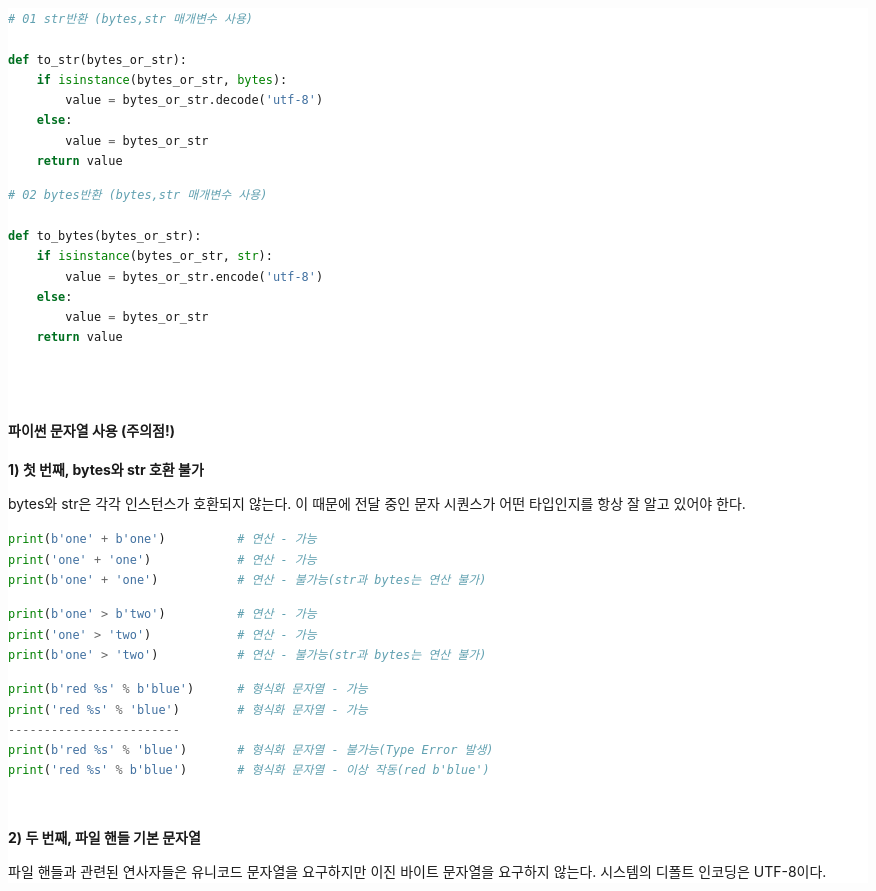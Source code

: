 ```py
# 01 str반환 (bytes,str 매개변수 사용)

def to_str(bytes_or_str):
	if isinstance(bytes_or_str, bytes):
		value = bytes_or_str.decode('utf-8')
	else:
		value = bytes_or_str
	return value
```

```py
# 02 bytes반환 (bytes,str 매개변수 사용)

def to_bytes(bytes_or_str):
	if isinstance(bytes_or_str, str):
		value = bytes_or_str.encode('utf-8')
	else:
		value = bytes_or_str
	return value
```

<br>

<br>

#### **파이썬 문자열 사용 (주의점!)**

**1) 첫 번째, bytes와 str 호환 불가**

bytes와 str은 각각 인스턴스가 호환되지 않는다. 
이 때문에 전달 중인 문자 시퀀스가 어떤 타입인지를 항상 잘 알고 있어야 한다.

```py
print(b'one' + b'one')			# 연산 - 가능
print('one' + 'one')			# 연산 - 가능
print(b'one' + 'one')			# 연산 - 불가능(str과 bytes는 연산 불가)
```

```py
print(b'one' > b'two')			# 연산 - 가능
print('one' > 'two')			# 연산 - 가능
print(b'one' > 'two')			# 연산 - 불가능(str과 bytes는 연산 불가)
```

```py
print(b'red %s' % b'blue')		# 형식화 문자열 - 가능
print('red %s' % 'blue')		# 형식화 문자열 - 가능
------------------------
print(b'red %s' % 'blue')		# 형식화 문자열 - 불가능(Type Error 발생)
print('red %s' % b'blue')		# 형식화 문자열 - 이상 작동(red b'blue')
```

<br>

**2) 두 번째, 파일 핸들 기본 문자열** 

파일 핸들과 관련된 연사자들은 유니코드 문자열을 요구하지만 이진 바이트 문자열을 요구하지 않는다.
시스템의 디폴트 인코딩은 UTF-8이다. 
